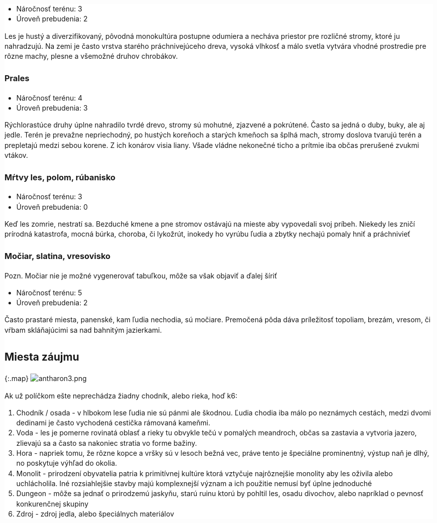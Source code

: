 -   Náročnosť terénu: 3
-   Úroveň prebudenia: 2

Les je hustý a diverzifikovaný, pôvodná monokultúra postupne odumiera a necháva priestor pre rozličné stromy, ktoré ju nahradzujú. Na zemi je často vrstva starého práchnivejúceho dreva, vysoká vlhkosť a málo svetla vytvára vhodné prostredie pre rôzne machy, plesne a všemožné druhov chrobákov.

### Prales

-   Náročnosť terénu: 4
-   Úroveň prebudenia: 3

Rýchlorastúce druhy úplne nahradilo tvrdé drevo, stromy sú mohutné, zjazvené a pokrútené. Často sa jedná o duby, buky, ale aj jedle. Terén je prevažne nepriechodný, po hustých koreňoch a starých kmeňoch sa šplhá mach, stromy doslova tvarujú terén a prepletajú medzi sebou korene. Z ich konárov visia liany. Všade vládne nekonečné ticho a prítmie iba občas prerušené zvukmi vtákov.

### Mŕtvy les, polom, rúbanisko

-   Náročnosť terénu: 3
-   Úroveň prebudenia: 0

Keď les zomrie, nestratí sa. Bezduché kmene a pne stromov ostávajú na mieste aby vypovedali svoj príbeh. Niekedy les zničí prírodná katastrofa, mocná búrka, choroba, či lykožrút, inokedy ho vyrúbu ľudia a zbytky nechajú pomaly hniť a práchnivieť

### Močiar, slatina, vresovisko

Pozn. Močiar nie je možné vygenerovať tabuľkou, môže sa však objaviť a ďalej šíriť

-   Náročnosť terénu: 5
-   Úroveň prebudenia: 2

Často prastaré miesta, panenské, kam ľudia nechodia, sú močiare. Premočená pôda dáva príležitosť topoliam, brezám, vresom, či vŕbam skláňajúcimi sa nad bahnitým jazierkami.

## Miesta záujmu

{:.map}
![antharon3.png]({{site.baseurl}}/88/antharon3.png)

Ak už políčkom ešte neprechádza žiadny chodník, alebo rieka, hoď k6:

1.  Chodník / osada - v hlbokom lese ľudia nie sú pánmi ale škodnou. Ľudia chodia iba málo po neznámych cestách, medzi dvomi dedinami je často vychodená cestička rámovaná kameňmi.
2.  Voda - les je pomerne rovinatá oblasť a rieky tu obvykle tečú v pomalých meandroch, občas sa zastavia a vytvoria jazero, zlievajú sa a často sa nakoniec stratia vo forme bažiny.
3.  Hora - napriek tomu, že rôzne kopce a vršky sú v lesoch bežná vec, práve tento je špeciálne prominentný, výstup naň je dlhý, no poskytuje výhľad do okolia.
4.  Monolit - prirodzení obyvatelia patria k primitívnej kultúre ktorá vztyčuje najrôznejšie monolity aby les oživila alebo uchlácholila. Iné rozsiahlejšie stavby majú komplexnejší význam a ich použitie nemusí byť úplne jednoduché
5.  Dungeon - môže sa jednať o prirodzemú jaskyňu, starú ruinu ktorú by pohltil les, osadu divochov, alebo napríklad o pevnosť konkurenčnej skupiny
6.  Zdroj - zdroj jedla, alebo špeciálnych materiálov
